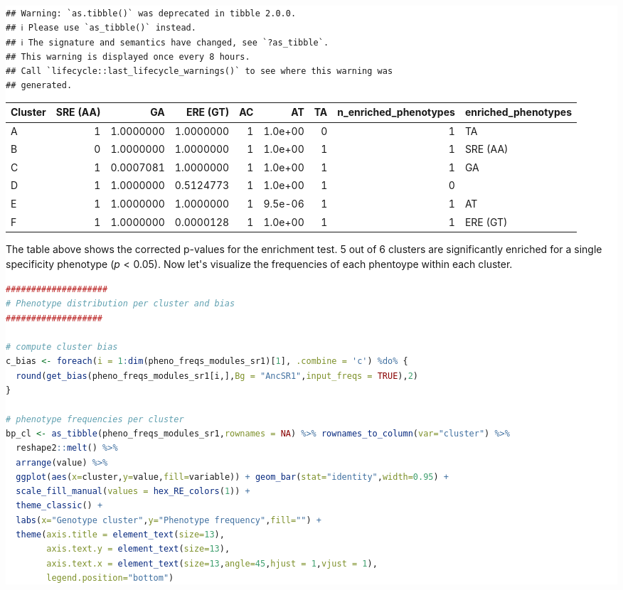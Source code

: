     ## Warning: `as.tibble()` was deprecated in tibble 2.0.0.
    ## ℹ Please use `as_tibble()` instead.
    ## ℹ The signature and semantics have changed, see `?as_tibble`.
    ## This warning is displayed once every 8 hours.
    ## Call `lifecycle::last_lifecycle_warnings()` to see where this warning was
    ## generated.

| Cluster |  SRE (AA)|         GA|   ERE (GT)|   AC|       AT|   TA|  n\_enriched\_phenotypes| enriched\_phenotypes |
|:--------|---------:|----------:|----------:|----:|--------:|----:|------------------------:|:---------------------|
| A       |         1|  1.0000000|  1.0000000|    1|  1.0e+00|    0|                        1| TA                   |
| B       |         0|  1.0000000|  1.0000000|    1|  1.0e+00|    1|                        1| SRE (AA)             |
| C       |         1|  0.0007081|  1.0000000|    1|  1.0e+00|    1|                        1| GA                   |
| D       |         1|  1.0000000|  0.5124773|    1|  1.0e+00|    1|                        0|                      |
| E       |         1|  1.0000000|  1.0000000|    1|  9.5e-06|    1|                        1| AT                   |
| F       |         1|  1.0000000|  0.0000128|    1|  1.0e+00|    1|                        1| ERE (GT)             |

The table above shows the corrected p-values for the enrichment test. 5 out of 6 clusters are significantly enriched for a single specificity phenotype (*p* &lt; 0.05). Now let's visualize the frequencies of each phentoype within each cluster.

``` r
####################
# Phenotype distribution per cluster and bias
###################

# compute cluster bias
c_bias <- foreach(i = 1:dim(pheno_freqs_modules_sr1)[1], .combine = 'c') %do% {
  round(get_bias(pheno_freqs_modules_sr1[i,],Bg = "AncSR1",input_freqs = TRUE),2)
}

# phenotype frequencies per cluster
bp_cl <- as_tibble(pheno_freqs_modules_sr1,rownames = NA) %>% rownames_to_column(var="cluster") %>%
  reshape2::melt() %>% 
  arrange(value) %>% 
  ggplot(aes(x=cluster,y=value,fill=variable)) + geom_bar(stat="identity",width=0.95) + 
  scale_fill_manual(values = hex_RE_colors(1)) +
  theme_classic() +
  labs(x="Genotype cluster",y="Phenotype frequency",fill="") +
  theme(axis.title = element_text(size=13),
        axis.text.y = element_text(size=13),
        axis.text.x = element_text(size=13,angle=45,hjust = 1,vjust = 1),
        legend.position="bottom")
```
